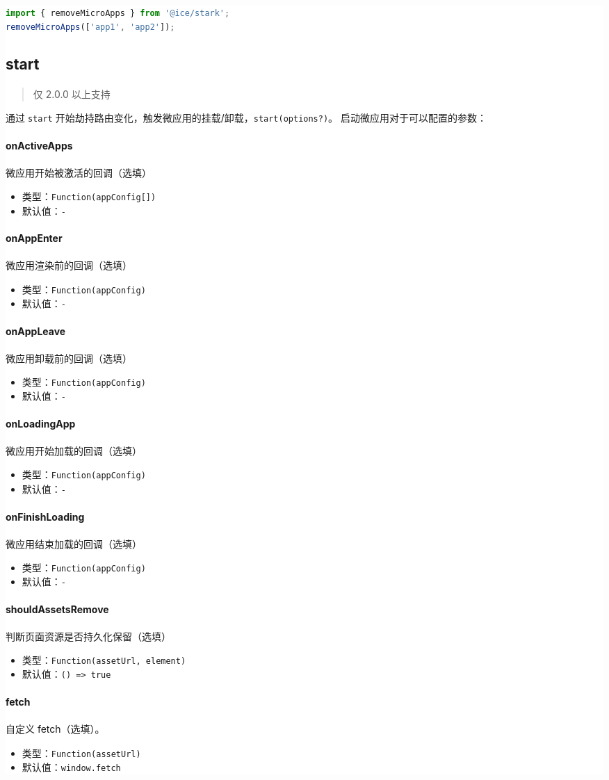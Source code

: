 ```js
import { removeMicroApps } from '@ice/stark';
removeMicroApps(['app1', 'app2']);
```

## start

> 仅 2.0.0 以上支持

通过 `start` 开始劫持路由变化，触发微应用的挂载/卸载，`start(options?)`。
启动微应用对于可以配置的参数：

#### onActiveApps

微应用开始被激活的回调（选填）
- 类型：`Function(appConfig[])`
- 默认值：`-`

#### onAppEnter

微应用渲染前的回调（选填）

- 类型：`Function(appConfig)`
- 默认值：`-`

#### onAppLeave

微应用卸载前的回调（选填）
- 类型：`Function(appConfig)`
- 默认值：`-`


#### onLoadingApp

微应用开始加载的回调（选填）
- 类型：`Function(appConfig)`
- 默认值：`-`

#### onFinishLoading

微应用结束加载的回调（选填）
- 类型：`Function(appConfig)`
- 默认值：`-`

#### shouldAssetsRemove

判断页面资源是否持久化保留（选填）

- 类型：`Function(assetUrl, element)`
- 默认值：`() => true`

#### fetch

自定义 fetch（选填）。

- 类型：`Function(assetUrl)`
- 默认值：`window.fetch`
